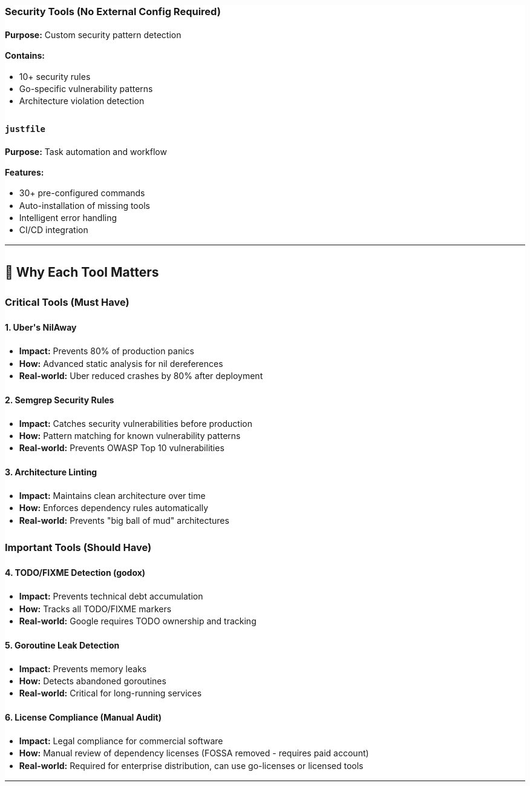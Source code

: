 ### Security Tools (No External Config Required)
**Purpose:** Custom security pattern detection

**Contains:**
- 10+ security rules
- Go-specific vulnerability patterns
- Architecture violation detection

### `justfile`
**Purpose:** Task automation and workflow

**Features:**
- 30+ pre-configured commands
- Auto-installation of missing tools
- Intelligent error handling
- CI/CD integration

---

## 🎯 Why Each Tool Matters

### Critical Tools (Must Have)

#### **1. Uber's NilAway**
- **Impact:** Prevents 80% of production panics
- **How:** Advanced static analysis for nil dereferences
- **Real-world:** Uber reduced crashes by 80% after deployment

#### **2. Semgrep Security Rules**
- **Impact:** Catches security vulnerabilities before production
- **How:** Pattern matching for known vulnerability patterns
- **Real-world:** Prevents OWASP Top 10 vulnerabilities

#### **3. Architecture Linting**
- **Impact:** Maintains clean architecture over time
- **How:** Enforces dependency rules automatically
- **Real-world:** Prevents "big ball of mud" architectures

### Important Tools (Should Have)

#### **4. TODO/FIXME Detection (godox)**
- **Impact:** Prevents technical debt accumulation
- **How:** Tracks all TODO/FIXME markers
- **Real-world:** Google requires TODO ownership and tracking

#### **5. Goroutine Leak Detection**
- **Impact:** Prevents memory leaks
- **How:** Detects abandoned goroutines
- **Real-world:** Critical for long-running services

#### **6. License Compliance (Manual Audit)**
- **Impact:** Legal compliance for commercial software
- **How:** Manual review of dependency licenses (FOSSA removed - requires paid account)
- **Real-world:** Required for enterprise distribution, can use go-licenses or licensed tools

---